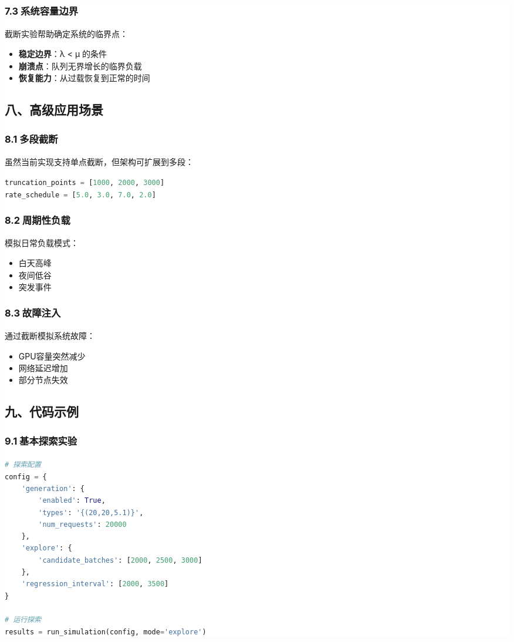 ### 7.3 系统容量边界

截断实验帮助确定系统的临界点：
- **稳定边界**：λ < μ 的条件
- **崩溃点**：队列无界增长的临界负载
- **恢复能力**：从过载恢复到正常的时间

## 八、高级应用场景

### 8.1 多段截断

虽然当前实现支持单点截断，但架构可扩展到多段：
```python
truncation_points = [1000, 2000, 3000]
rate_schedule = [5.0, 3.0, 7.0, 2.0]
```

### 8.2 周期性负载

模拟日常负载模式：
- 白天高峰
- 夜间低谷
- 突发事件

### 8.3 故障注入

通过截断模拟系统故障：
- GPU容量突然减少
- 网络延迟增加
- 部分节点失效

## 九、代码示例

### 9.1 基本探索实验

```python
# 探索配置
config = {
    'generation': {
        'enabled': True,
        'types': '{(20,20,5.1)}',
        'num_requests': 20000
    },
    'explore': {
        'candidate_batches': [2000, 2500, 3000]
    },
    'regression_interval': [2000, 3500]
}

# 运行探索
results = run_simulation(config, mode='explore')
```
